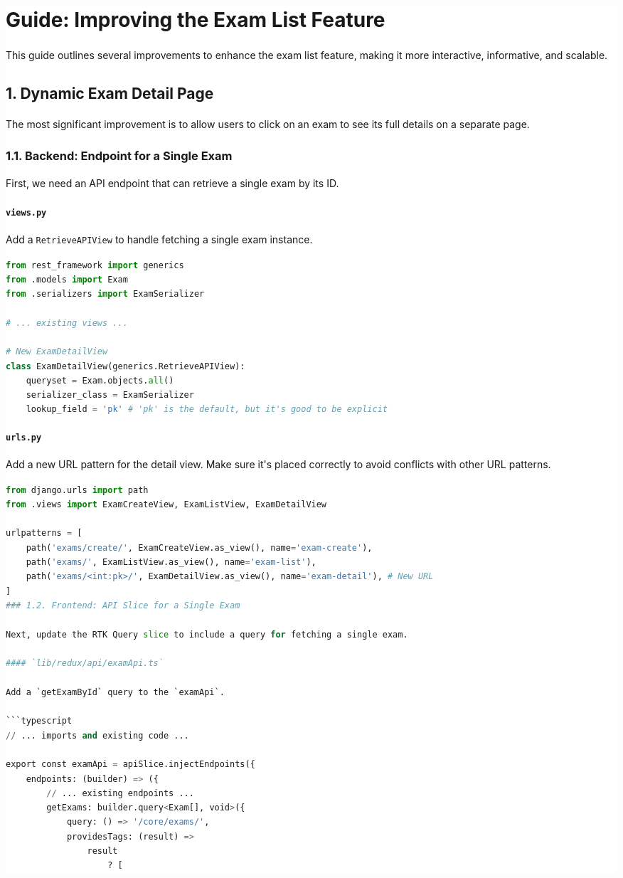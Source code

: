 # Guide: Improving the Exam List Feature

This guide outlines several improvements to enhance the exam list feature, making it more interactive, informative, and scalable.

## 1. Dynamic Exam Detail Page

The most significant improvement is to allow users to click on an exam to see its full details on a separate page.

### 1.1. Backend: Endpoint for a Single Exam

First, we need an API endpoint that can retrieve a single exam by its ID.

#### `views.py`

Add a `RetrieveAPIView` to handle fetching a single exam instance.

```python
from rest_framework import generics
from .models import Exam
from .serializers import ExamSerializer

# ... existing views ...

# New ExamDetailView
class ExamDetailView(generics.RetrieveAPIView):
    queryset = Exam.objects.all()
    serializer_class = ExamSerializer
    lookup_field = 'pk' # 'pk' is the default, but it's good to be explicit
```

#### `urls.py`

Add a new URL pattern for the detail view. Make sure it's placed correctly to avoid conflicts with other URL patterns.

```python
from django.urls import path
from .views import ExamCreateView, ExamListView, ExamDetailView

urlpatterns = [
    path('exams/create/', ExamCreateView.as_view(), name='exam-create'),
    path('exams/', ExamListView.as_view(), name='exam-list'),
    path('exams/<int:pk>/', ExamDetailView.as_view(), name='exam-detail'), # New URL
]
### 1.2. Frontend: API Slice for a Single Exam

Next, update the RTK Query slice to include a query for fetching a single exam.

#### `lib/redux/api/examApi.ts`

Add a `getExamById` query to the `examApi`.

```typescript
// ... imports and existing code ...

export const examApi = apiSlice.injectEndpoints({
    endpoints: (builder) => ({
        // ... existing endpoints ...
        getExams: builder.query<Exam[], void>({
            query: () => '/core/exams/',
            providesTags: (result) =>
                result
                    ? [
```